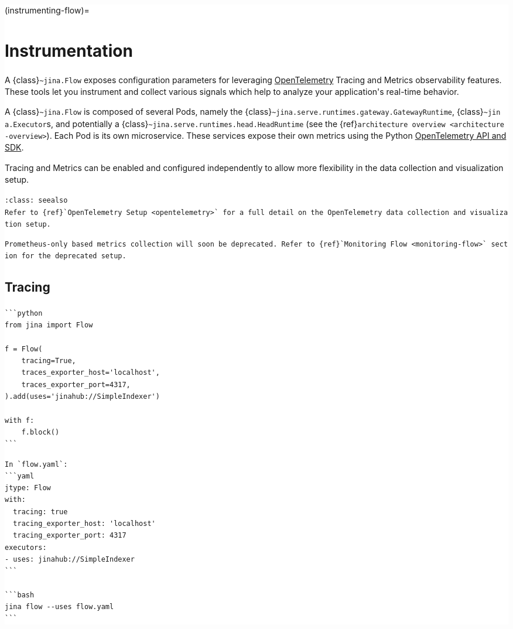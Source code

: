 (instrumenting-flow)=
# Instrumentation

A {class}`~jina.Flow` exposes configuration parameters for leveraging [OpenTelemetry](https://opentelemetry.io) Tracing and Metrics observability features. These tools let you instrument and collect various signals which help to analyze your application's real-time behavior.

A {class}`~jina.Flow` is composed of several Pods, namely the {class}`~jina.serve.runtimes.gateway.GatewayRuntime`, {class}`~jina.Executor`s, and potentially a {class}`~jina.serve.runtimes.head.HeadRuntime` (see the {ref}`architecture overview <architecture-overview>`). Each Pod is its own microservice. These services expose their own metrics using the Python [OpenTelemetry API and SDK](https://opentelemetry-python.readthedocs.io/en/stable/api/trace.html). 

Tracing and Metrics can be enabled and configured independently to allow more flexibility in the data collection and visualization setup.

```{hint}
:class: seealso
Refer to {ref}`OpenTelemetry Setup <opentelemetry>` for a full detail on the OpenTelemetry data collection and visualization setup.
```

```{caution}
Prometheus-only based metrics collection will soon be deprecated. Refer to {ref}`Monitoring Flow <monitoring-flow>` section for the deprecated setup.
```

## Tracing

````{tab} Python
```python
from jina import Flow

f = Flow(
    tracing=True,
    traces_exporter_host='localhost',
    traces_exporter_port=4317,
).add(uses='jinahub://SimpleIndexer')

with f:
    f.block()
```
````

````{tab} YAML
In `flow.yaml`:
```yaml
jtype: Flow
with:
  tracing: true
  tracing_exporter_host: 'localhost'
  tracing_exporter_port: 4317
executors:
- uses: jinahub://SimpleIndexer
```

```bash
jina flow --uses flow.yaml
```
````

